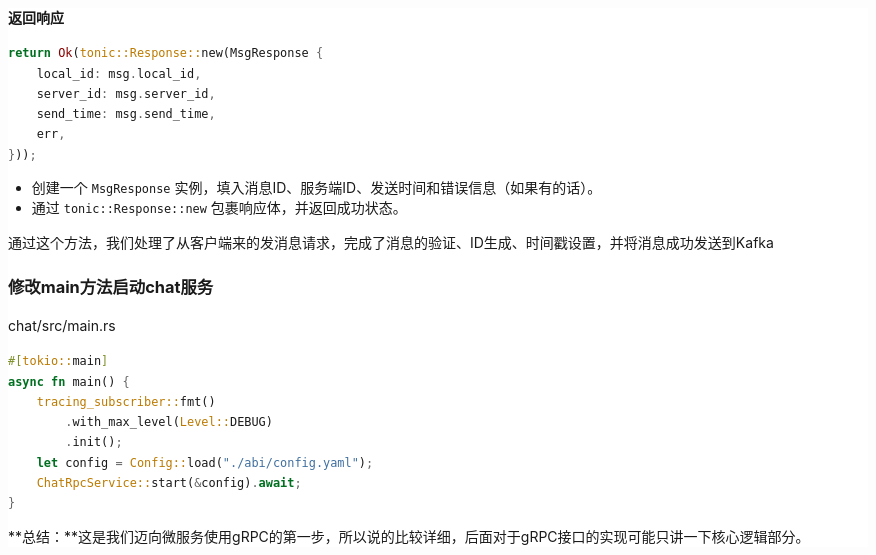 **返回响应**

```rust
return Ok(tonic::Response::new(MsgResponse {
    local_id: msg.local_id,
    server_id: msg.server_id,
    send_time: msg.send_time,
    err,
}));
```

- 创建一个 `MsgResponse` 实例，填入消息ID、服务端ID、发送时间和错误信息（如果有的话）。
- 通过 `tonic::Response::new` 包裹响应体，并返回成功状态。

通过这个方法，我们处理了从客户端来的发消息请求，完成了消息的验证、ID生成、时间戳设置，并将消息成功发送到Kafka

### 修改main方法启动chat服务

chat/src/main.rs

```rust
#[tokio::main]
async fn main() {
    tracing_subscriber::fmt()
        .with_max_level(Level::DEBUG)
        .init();
    let config = Config::load("./abi/config.yaml");
    ChatRpcService::start(&config).await;
}
```

**总结：**这是我们迈向微服务使用gRPC的第一步，所以说的比较详细，后面对于gRPC接口的实现可能只讲一下核心逻辑部分。